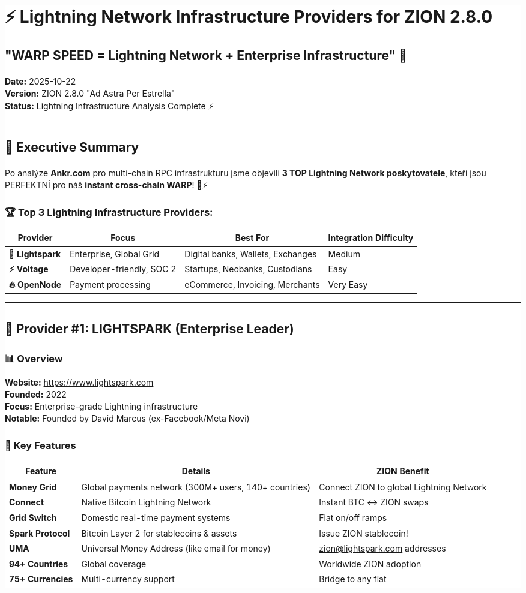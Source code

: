 # ⚡ Lightning Network Infrastructure Providers for ZION 2.8.0
## "WARP SPEED = Lightning Network + Enterprise Infrastructure" 🚀

**Date:** 2025-10-22  
**Version:** ZION 2.8.0 "Ad Astra Per Estrella"  
**Status:** Lightning Infrastructure Analysis Complete ⚡

---

## 🎯 Executive Summary

Po analýze **Ankr.com** pro multi-chain RPC infrastrukturu jsme objevili **3 TOP Lightning Network poskytovatele**, kteří jsou PERFEKTNÍ pro náš **instant cross-chain WARP**! 🌈⚡

### 🏆 Top 3 Lightning Infrastructure Providers:

| Provider | Focus | Best For | Integration Difficulty |
|----------|-------|----------|----------------------|
| **🌟 Lightspark** | Enterprise, Global Grid | Digital banks, Wallets, Exchanges | Medium |
| **⚡ Voltage** | Developer-friendly, SOC 2 | Startups, Neobanks, Custodians | Easy |
| **🔥 OpenNode** | Payment processing | eCommerce, Invoicing, Merchants | Very Easy |

---

## 🌟 Provider #1: LIGHTSPARK (Enterprise Leader)

### 📊 Overview

**Website:** https://www.lightspark.com  
**Founded:** 2022  
**Focus:** Enterprise-grade Lightning infrastructure  
**Notable:** Founded by David Marcus (ex-Facebook/Meta Novi)  

### 🎯 Key Features

| Feature | Details | ZION Benefit |
|---------|---------|--------------|
| **Money Grid** | Global payments network (300M+ users, 140+ countries) | Connect ZION to global Lightning Network |
| **Connect** | Native Bitcoin Lightning Network | Instant BTC ↔ ZION swaps |
| **Grid Switch** | Domestic real-time payment systems | Fiat on/off ramps |
| **Spark Protocol** | Bitcoin Layer 2 for stablecoins & assets | Issue ZION stablecoin! |
| **UMA** | Universal Money Address (like email for money) | zion@lightspark.com addresses |
| **94+ Countries** | Global coverage | Worldwide ZION adoption |
| **75+ Currencies** | Multi-currency support | Bridge to any fiat |
